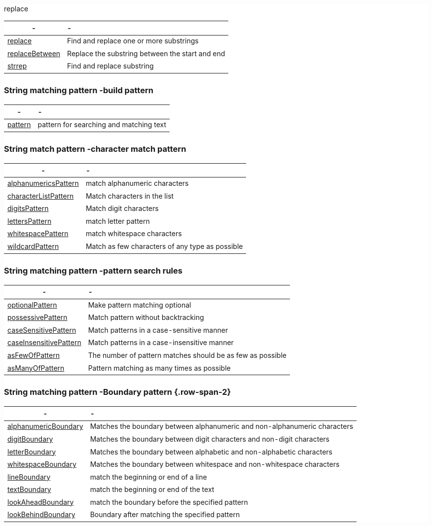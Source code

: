 replace

| -                                                                               | -                                               |
| ------------------------------------------------------------------------------- | :---------------------------------------------- |
| [replace](https://www.mathworks.com/help/matlab/ref/replace.html)               | Find and replace one or more substrings         |
| [replaceBetween](https://www.mathworks.com/help/matlab/ref/replacebetween.html) | Replace the substring between the start and end |
| [strrep](https://www.mathworks.com/help/matlab/ref/strrep.html)                 | Find and replace substring                      |

### String matching pattern -build pattern

| -                                                                 | -                                       |
| ----------------------------------------------------------------- | :-------------------------------------- |
| [pattern](https://www.mathworks.com/help/matlab/ref/pattern.html) | pattern for searching and matching text |

### String match pattern -character match pattern

| -                                                                                           | -                                               |
| ------------------------------------------------------------------------------------------- | :---------------------------------------------- |
| [alphanumericsPattern](https://www.mathworks.com/help/matlab/ref/alphanumericspattern.html) | match alphanumeric characters                   |
| [characterListPattern](https://www.mathworks.com/help/matlab/ref/characterlistpattern.html) | Match characters in the list                    |
| [digitsPattern](https://www.mathworks.com/help/matlab/ref/digitspattern.html)               | Match digit characters                          |
| [lettersPattern](https://www.mathworks.com/help/matlab/ref/letterspattern.html)             | match letter pattern                            |
| [whitespacePattern](https://www.mathworks.com/help/matlab/ref/whitespacepattern.html)       | match whitespace characters                     |
| [wildcardPattern](https://www.mathworks.com/help/matlab/ref/wildcardpattern.html)           | Match as few characters of any type as possible |

### String matching pattern -pattern search rules

| -                                                                                               | -                                                          |
| ----------------------------------------------------------------------------------------------- | :--------------------------------------------------------- |
| [optionalPattern](https://www.mathworks.com/help/matlab/ref/optionalpattern.html)               | Make pattern matching optional                             |
| [possessivePattern](https://www.mathworks.com/help/matlab/ref/possessivepattern.html)           | Match pattern without backtracking                         |
| [caseSensitivePattern](https://www.mathworks.com/help/matlab/ref/casesensitivepattern.html)     | Match patterns in a case-sensitive manner                  |
| [caseInsensitivePattern](https://www.mathworks.com/help/matlab/ref/caseinsensitivepattern.html) | Match patterns in a case-insensitive manner                |
| [asFewOfPattern](https://www.mathworks.com/help/matlab/ref/asfewofpattern.html)                 | The number of pattern matches should be as few as possible |
| [asManyOfPattern](https://www.mathworks.com/help/matlab/ref/asmanyofpattern.html)               | Pattern matching as many times as possible                 |

### String matching pattern -Boundary pattern {.row-span-2}

| -                                                                                           | -                                                                         |
| ------------------------------------------------------------------------------------------- | :------------------------------------------------------------------------ |
| [alphanumericBoundary](https://www.mathworks.com/help/matlab/ref/alphanumericboundary.html) | Matches the boundary between alphanumeric and non-alphanumeric characters |
| [digitBoundary](https://www.mathworks.com/help/matlab/ref/digitboundary.html)               | Matches the boundary between digit characters and non-digit characters    |
| [letterBoundary](https://www.mathworks.com/help/matlab/ref/letterboundary.html)             | Matches the boundary between alphabetic and non-alphabetic characters     |
| [whitespaceBoundary](https://www.mathworks.com/help/matlab/ref/whitespaceboundary.html)     | Matches the boundary between whitespace and non-whitespace characters     |
| [lineBoundary](https://www.mathworks.com/help/matlab/ref/lineboundary.html)                 | match the beginning or end of a line                                      |
| [textBoundary](https://www.mathworks.com/help/matlab/ref/textboundary.html)                 | match the beginning or end of the text                                    |
| [lookAheadBoundary](https://www.mathworks.com/help/matlab/ref/lookaheadboundary.html)       | match the boundary before the specified pattern                           |
| [lookBehindBoundary](https://www.mathworks.com/help/matlab/ref/lookbehindboundary.html)     | Boundary after matching the specified pattern                             |
